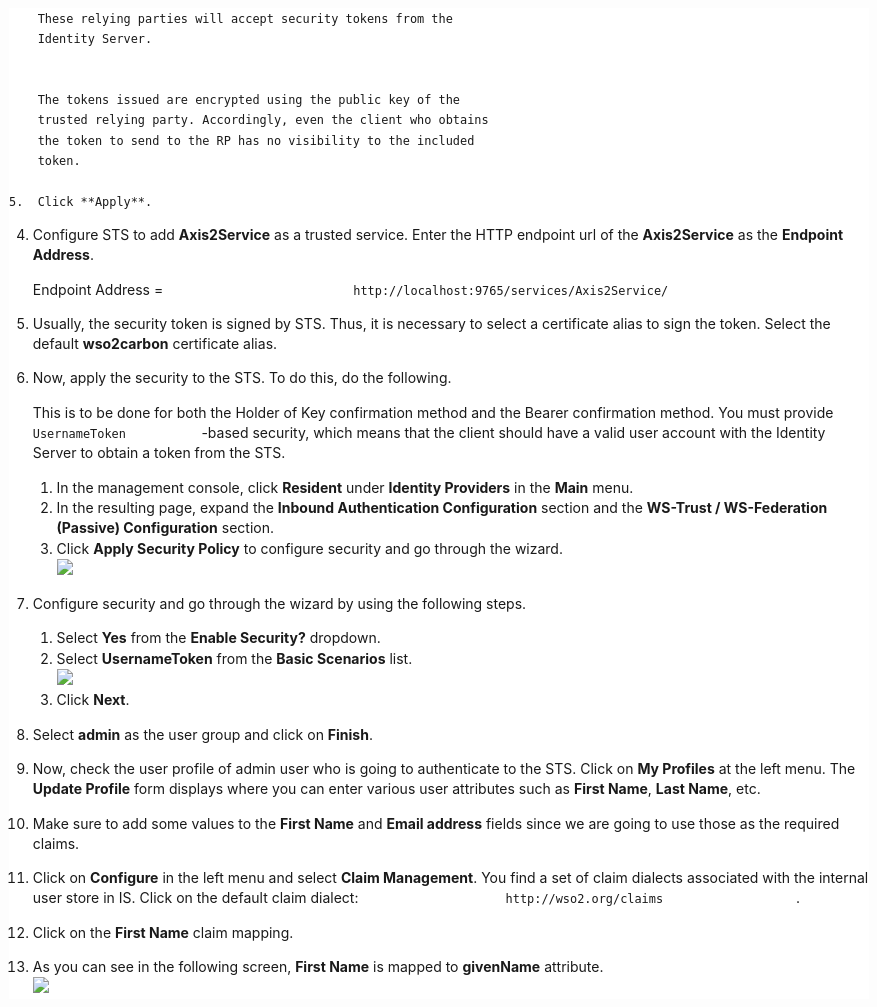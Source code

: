         These relying parties will accept security tokens from the
        Identity Server.

          
        The tokens issued are encrypted using the public key of the
        trusted relying party. Accordingly, even the client who obtains
        the token to send to the RP has no visibility to the included
        token.

    5.  Click **Apply**.

4.  Configure STS to add **Axis2Service** as a trusted service. Enter
    the HTTP endpoint url of the **Axis2Service** as the **Endpoint
    Address**.

    Endpoint Address =
    `                           http://localhost:9765/services/Axis2Service/                         `

5.  Usually, the security token is signed by STS. Thus, it is necessary
    to select a certificate alias to sign the token. Select the default
    **wso2carbon** certificate alias.
6.  Now, apply the security to the STS. To do this, do the following.

    This is to be done for both the Holder of Key confirmation method
    and the Bearer confirmation method. You must provide
    `            UsernameToken           ` -based security, which means
    that the client should have a valid user account with the Identity
    Server to obtain a token from the STS.

    1.  In the management console, click **Resident** under **Identity
        Providers** in the **Main** menu.
    2.  In the resulting page, expand the **Inbound Authentication
        Configuration** section and the **WS-Trust / WS-Federation
        (Passive) Configuration** section.
    3.  Click **Apply Security Policy** to configure security and go
        through the wizard.  
        ![]( ../../assets/img/103329905/103329908.png)

7.  Configure security and go through the wizard by using the following
    steps.  
    1.  Select **Yes** from the **Enable Security?** dropdown.
    2.  Select **UsernameToken** from the **Basic Scenarios** list.  
        ![]( ../../assets/img/103329905/103329907.png)
    3.  Click **Next**.
8.  Select **admin** as the user group and click on **Finish**.

9.  Now, check the user profile of admin user who is going to
    authenticate to the STS. Click on **My Profiles** at the left menu.
    The **Update Profile** form displays where you can enter various
    user attributes such as **First Name**, **Last Name**, etc.
10. Make sure to add some values to the **First Name** and **Email
    address** fields since we are going to use those as the required
    claims.
11. Click on **Configure** in the left menu and select **Claim
    Management**. You find a set of claim dialects associated with the
    internal user store in IS. Click on the default claim dialect:
    `                     http://wso2.org/claims                   ` .
12. Click on the **First Name** claim mapping.
13. As you can see in the following screen, **First Name** is mapped to
    **givenName** attribute.  
    ![]( ../../assets/img/103329905/103329906.png)   
